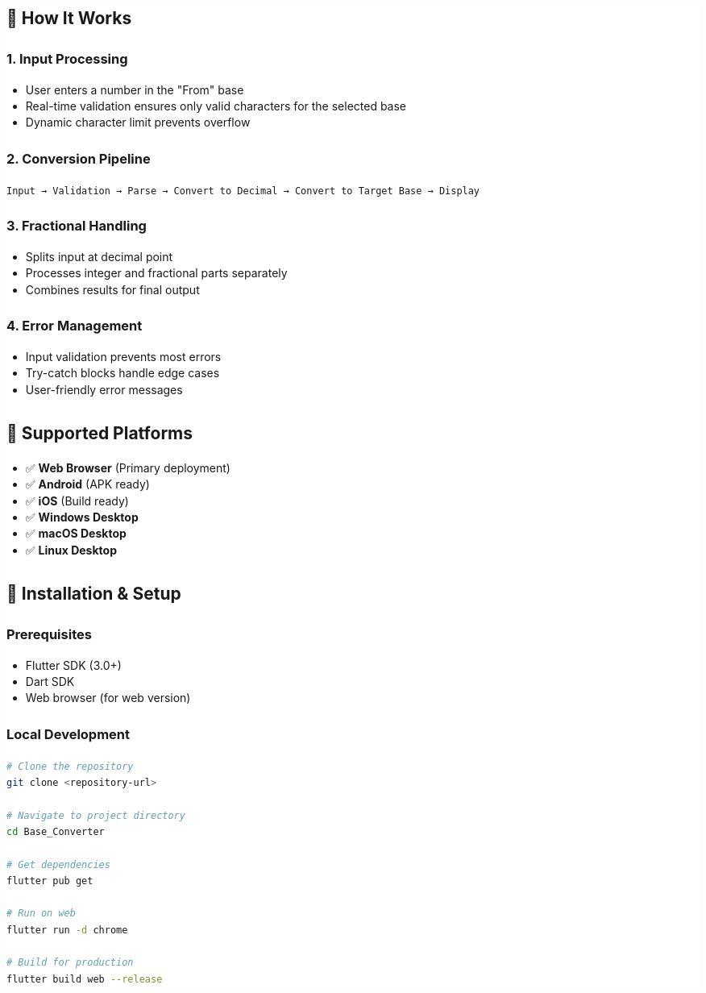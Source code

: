 ## 🚀 How It Works

### 1. **Input Processing**
   - User enters a number in the "From" base
   - Real-time validation ensures only valid characters for the selected base
   - Dynamic character limit prevents overflow

### 2. **Conversion Pipeline**
   ```
   Input → Validation → Parse → Convert to Decimal → Convert to Target Base → Display
   ```

### 3. **Fractional Handling**
   - Splits input at decimal point
   - Processes integer and fractional parts separately
   - Combines results for final output

### 4. **Error Management**
   - Input validation prevents most errors
   - Try-catch blocks handle edge cases
   - User-friendly error messages

## 📱 Supported Platforms

- ✅ **Web Browser** (Primary deployment)
- ✅ **Android** (APK ready)
- ✅ **iOS** (Build ready)
- ✅ **Windows Desktop**
- ✅ **macOS Desktop**
- ✅ **Linux Desktop**

## 🔧 Installation & Setup

### Prerequisites
- Flutter SDK (3.0+)
- Dart SDK
- Web browser (for web version)

### Local Development
```bash
# Clone the repository
git clone <repository-url>

# Navigate to project directory
cd Base_Converter

# Get dependencies
flutter pub get

# Run on web
flutter run -d chrome

# Build for production
flutter build web --release
```
